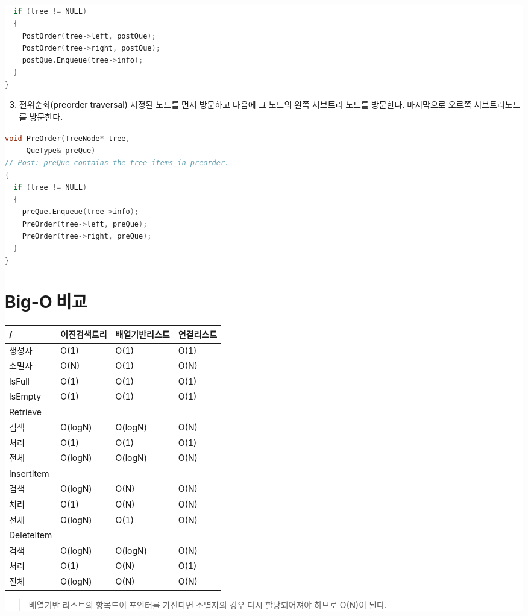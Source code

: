 ```c++
  if (tree != NULL)
  {
    PostOrder(tree->left, postQue);
    PostOrder(tree->right, postQue);
    postQue.Enqueue(tree->info);
  }
}
```
3. 전위순회(preorder traversal)
지정된 노드를 먼저 방문하고 다음에 그 노드의 왼쪽 서브트리 노드를 방문한다. 마지막으로 오르쪽 서브트리노드를 방문한다.
```c++
void PreOrder(TreeNode* tree,
     QueType& preQue)
// Post: preQue contains the tree items in preorder.
{
  if (tree != NULL)
  {
    preQue.Enqueue(tree->info);
    PreOrder(tree->left, preQue);
    PreOrder(tree->right, preQue);
  }
}
```
# Big-O 비교

| /|이진검색트리|배열기반리스트|연결리스트|
|:--|:----------|:-----------|:---------|
|생성자|O(1)|O(1)|O(1)|
|소멸자|O(N)|O(1)|O(N)|
|IsFull|O(1)|O(1)|O(1)|
|IsEmpty|O(1)|O(1)|O(1)|
|Retrieve| | | |
|검색|O(logN)|O(logN)|O(N)|
|처리|O(1)|O(1)|O(1)|
|전체|O(logN)|O(logN)|O(N)|
|InsertItem| | | |
|검색|O(logN)|O(N)|O(N)|
|처리|O(1)|O(N)|O(N)|
|전체|O(logN)|O(1)|O(N)|
|DeleteItem| | | |
|검색|O(logN)|O(logN)|O(N)|
|처리|O(1)|O(N)|O(1)|
|전체|O(logN)|O(N)|O(N)|

> 배열기반 리스트의 항목드이 포인터를 가진다면 소멸자의 경우 다시 할당되어져야 하므로 O(N)이 된다.
